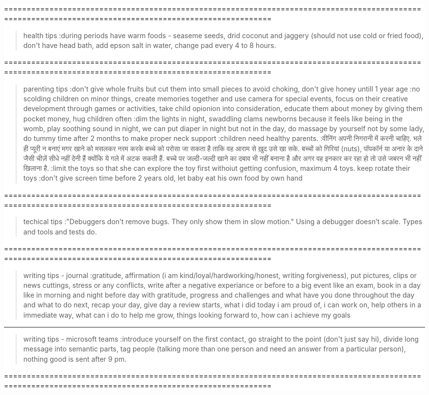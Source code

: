 =======================================================================================================================================================

>health tips
:during periods have warm foods - seaseme seeds, drid coconut and jaggery (should not use cold or fried food), don't have head bath, add epson salt in water, change pad every 4 to 8 hours.

=======================================================================================================================================================

>parenting tips
:don't give whole fruits but cut them into small pieces to avoid choking, don't give honey untill 1 year age
:no scolding children on minor things, create memories together and use camera for special events, focus on their creative development through games or activities, take child opionion into consideration, educate them about money by giving them pocket money, hug children often
:dim the lights in night, swaddling clams newborns because it feels like being in the womb, play soothing sound in night, we can put diaper in night but not in the day, do massage by yourself not by some lady, do tummy time after 2 months to make proper neck support
:children need healthy parents.
:वीनिंग अपनी निगरानी में करनी चाहिए. भले ही प्यूरी न बनाएं मगर खाने को मसलकर नरम करके बच्चे को परोसा जा सकता है ताकि वह आराम से ख़ुद उसे खा सके. बच्चों को गिरियां (nuts), पॉपकॉर्न या अनार के दाने जैसी चीज़ें सीधे नहीं देनी हैं क्योंकि ये गले में अटक सकती हैं. बच्चे पर जल्दी-जल्दी खाने का दबाव भी नहीं बनाना है और अगर वह इनकार कर रहा हो तो उसे जबरन भी नहीं खिलाना है.
:limit the toys so that she can explore the toy first withoiut getting confusion, maximum 4 toys. keep rotate their toys
:don't give screen time before 2 years old, let baby eat his own food by own hand

=======================================================================================================================================================

>techical tips
:"Debuggers don’t remove bugs. They only show them in slow motion." Using a debugger doesn’t scale. Types and tools and tests do.

=======================================================================================================================================================

>writing tips - journal
:gratitude, affirmation (i am kind/loyal/hardworking/honest, writing forgiveness), put pictures, clips or news cuttings, stress or any conflicts, write after a negative experiance or before to a big event like an exam, book in a day like in morning and night before day with gratitude, progress and challenges and what have you done throughout the day and what to do next, recap your day, give day a review starts, what i did today i am proud of, i can work on, help others in a immediate way, what can i do to help me grow, things looking forward to, how can i achieve my goals

-------------------------------------------------------------------------------------------------------------------------------------------------------

>writing tips - microsoft teams
:introduce yourself on the first contact, go straight to the point (don't just say hi), divide long message into semantic parts, tag people (talking more than one person and need an answer from a particular person), nothing good is sent after 9 pm.

=======================================================================================================================================================
